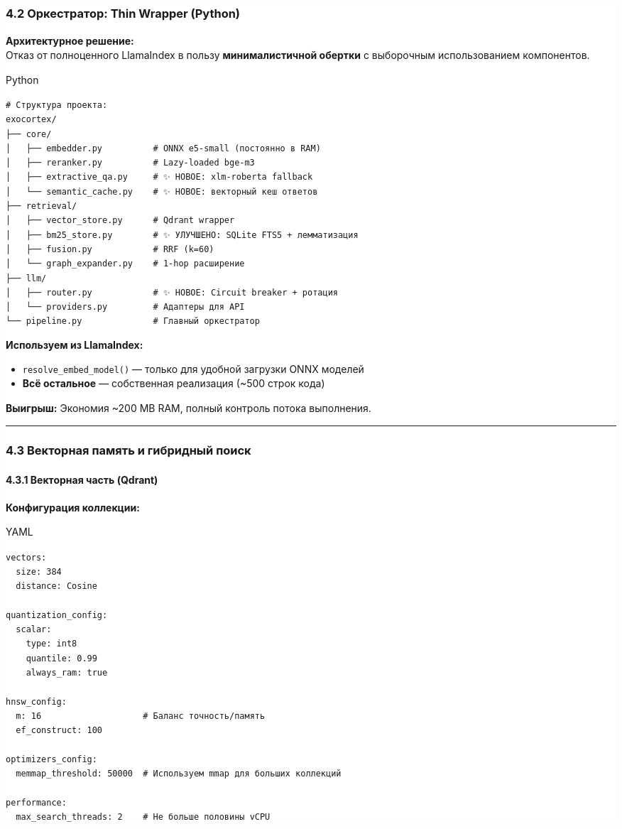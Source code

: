 
### 4.2 Оркестратор: Thin Wrapper (Python)

**Архитектурное решение:**  
Отказ от полноценного LlamaIndex в пользу **минималистичной обертки** с выборочным использованием компонентов.

Python

```
# Структура проекта:
exocortex/
├── core/
│   ├── embedder.py          # ONNX e5-small (постоянно в RAM)
│   ├── reranker.py          # Lazy-loaded bge-m3
│   ├── extractive_qa.py     # ✨ НОВОЕ: xlm-roberta fallback
│   └── semantic_cache.py    # ✨ НОВОЕ: векторный кеш ответов
├── retrieval/
│   ├── vector_store.py      # Qdrant wrapper
│   ├── bm25_store.py        # ✨ УЛУЧШЕНО: SQLite FTS5 + лемматизация
│   ├── fusion.py            # RRF (k=60)
│   └── graph_expander.py    # 1-hop расширение
├── llm/
│   ├── router.py            # ✨ НОВОЕ: Circuit breaker + ротация
│   └── providers.py         # Адаптеры для API
└── pipeline.py              # Главный оркестратор
```

**Используем из LlamaIndex:**

- `resolve_embed_model()` — только для удобной загрузки ONNX моделей
- **Всё остальное** — собственная реализация (~500 строк кода)

**Выигрыш:** Экономия ~200 MB RAM, полный контроль потока выполнения.

---

### 4.3 Векторная память и гибридный поиск

#### 4.3.1 Векторная часть (Qdrant)

**Конфигурация коллекции:**

YAML

```
vectors:
  size: 384
  distance: Cosine

quantization_config:
  scalar:
    type: int8
    quantile: 0.99
    always_ram: true

hnsw_config:
  m: 16                    # Баланс точность/память
  ef_construct: 100
  
optimizers_config:
  memmap_threshold: 50000  # Используем mmap для больших коллекций
  
performance:
  max_search_threads: 2    # Не больше половины vCPU
```
